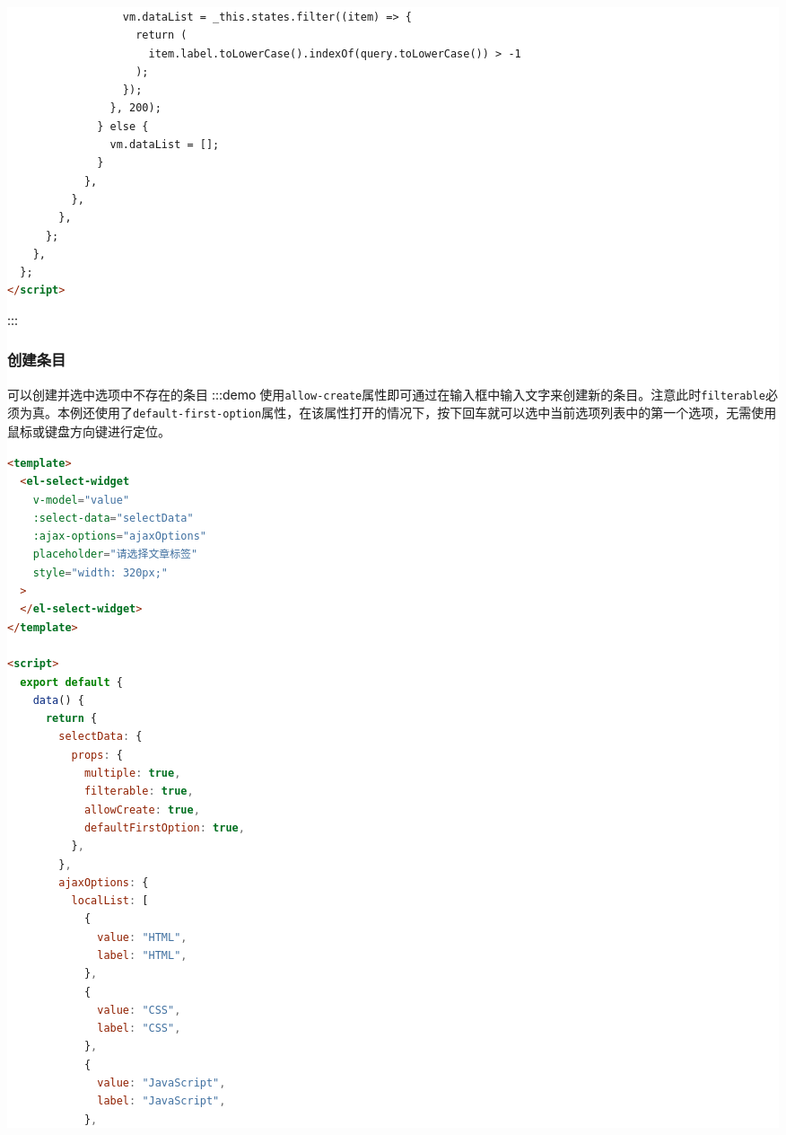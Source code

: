 ```html
                  vm.dataList = _this.states.filter((item) => {
                    return (
                      item.label.toLowerCase().indexOf(query.toLowerCase()) > -1
                    );
                  });
                }, 200);
              } else {
                vm.dataList = [];
              }
            },
          },
        },
      };
    },
  };
</script>
```

:::

### 创建条目

可以创建并选中选项中不存在的条目
:::demo 使用`allow-create`属性即可通过在输入框中输入文字来创建新的条目。注意此时`filterable`必须为真。本例还使用了`default-first-option`属性，在该属性打开的情况下，按下回车就可以选中当前选项列表中的第一个选项，无需使用鼠标或键盘方向键进行定位。

```html
<template>
  <el-select-widget
    v-model="value"
    :select-data="selectData"
    :ajax-options="ajaxOptions"
    placeholder="请选择文章标签"
    style="width: 320px;"
  >
  </el-select-widget>
</template>

<script>
  export default {
    data() {
      return {
        selectData: {
          props: {
            multiple: true,
            filterable: true,
            allowCreate: true,
            defaultFirstOption: true,
          },
        },
        ajaxOptions: {
          localList: [
            {
              value: "HTML",
              label: "HTML",
            },
            {
              value: "CSS",
              label: "CSS",
            },
            {
              value: "JavaScript",
              label: "JavaScript",
            },
```